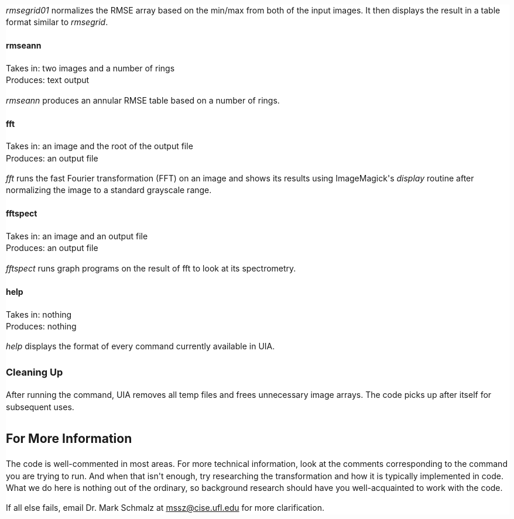*rmsegrid01* normalizes the RMSE array based on the min/max from both of the input images. It then displays the result in a table format similar to *rmsegrid*.
#### rmseann
Takes in: two images and a number of rings\
Produces: text output

*rmseann* produces an annular RMSE table based on a number of rings.
#### fft
Takes in: an image and the root of the output file\
Produces: an output file

*fft* runs the fast Fourier transformation (FFT) on an image and shows its results using ImageMagick's *display* routine after normalizing the image to a standard grayscale range.
#### fftspect
Takes in: an image and an output file\
Produces: an output file

*fftspect* runs graph programs on the result of fft to look at its spectrometry.
#### help
Takes in: nothing\
Produces: nothing

*help* displays the format of every command currently available in UIA.
### Cleaning Up
After running the command, UIA removes all temp files and frees unnecessary image arrays. The code picks up after itself for subsequent uses.
## For More Information
The code is well-commented in most areas. For more technical information, look at the comments corresponding to the command you are trying to run. And when that isn't enough, try researching the transformation and how it is typically implemented in code. What we do here is nothing out of the ordinary, so background research should have you well-acquainted to work with the code.

If all else fails, email Dr. Mark Schmalz at mssz@cise.ufl.edu for more clarification.
